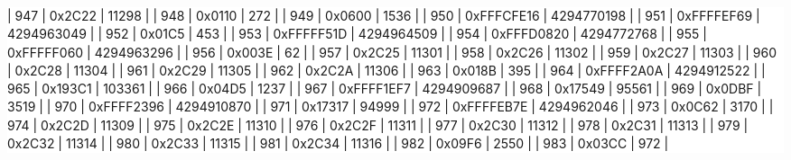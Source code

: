 |     947 | 0x2C22      |       11298 |
|     948 | 0x0110      |         272 |
|     949 | 0x0600      |        1536 |
|     950 | 0xFFFCFE16  |  4294770198 |
|     951 | 0xFFFFEF69  |  4294963049 |
|     952 | 0x01C5      |         453 |
|     953 | 0xFFFFF51D  |  4294964509 |
|     954 | 0xFFFD0820  |  4294772768 |
|     955 | 0xFFFFF060  |  4294963296 |
|     956 | 0x003E      |          62 |
|     957 | 0x2C25      |       11301 |
|     958 | 0x2C26      |       11302 |
|     959 | 0x2C27      |       11303 |
|     960 | 0x2C28      |       11304 |
|     961 | 0x2C29      |       11305 |
|     962 | 0x2C2A      |       11306 |
|     963 | 0x018B      |         395 |
|     964 | 0xFFFF2A0A  |  4294912522 |
|     965 | 0x193C1     |      103361 |
|     966 | 0x04D5      |        1237 |
|     967 | 0xFFFF1EF7  |  4294909687 |
|     968 | 0x17549     |       95561 |
|     969 | 0x0DBF      |        3519 |
|     970 | 0xFFFF2396  |  4294910870 |
|     971 | 0x17317     |       94999 |
|     972 | 0xFFFFEB7E  |  4294962046 |
|     973 | 0x0C62      |        3170 |
|     974 | 0x2C2D      |       11309 |
|     975 | 0x2C2E      |       11310 |
|     976 | 0x2C2F      |       11311 |
|     977 | 0x2C30      |       11312 |
|     978 | 0x2C31      |       11313 |
|     979 | 0x2C32      |       11314 |
|     980 | 0x2C33      |       11315 |
|     981 | 0x2C34      |       11316 |
|     982 | 0x09F6      |        2550 |
|     983 | 0x03CC      |         972 |